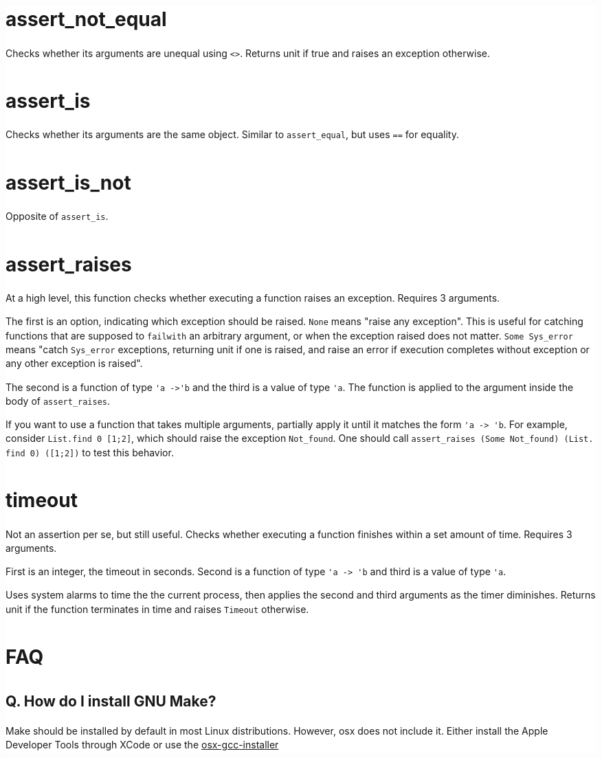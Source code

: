 assert_not_equal
================
Checks whether its arguments are unequal using `<>`.
Returns unit if true and raises an exception otherwise.

assert_is
=========
Checks whether its arguments are the same object.
Similar to `assert_equal`, but uses `==` for equality.

assert_is_not
=============
Opposite of `assert_is`.

assert_raises
=============
At a high level, this function checks whether executing a function raises an exception.
Requires 3 arguments.

The first is an option, indicating which exception should be raised.
`None` means "raise any exception".
This is useful for catching functions that are supposed to `failwith` an arbitrary argument, or when the exception raised does not matter.
`Some Sys_error` means "catch `Sys_error` exceptions, returning unit if one is raised, and raise an error if execution completes without exception or any other exception is raised".

The second is a function of type `'a ->'b` and the third is a value of type `'a`.
The function is applied to the argument inside the body of `assert_raises`.

If you want to use a function that takes multiple arguments, partially apply it until it matches the form `'a -> 'b`.
For example, consider `List.find 0 [1;2]`, which should raise the exception `Not_found`.
One should call `assert_raises (Some Not_found) (List.find 0) ([1;2])` to test this behavior.

timeout
=======
Not an assertion per se, but still useful.
Checks whether executing a function finishes within a set amount of time.
Requires 3 arguments.

First is an integer, the timeout in seconds.
Second is a function of type `'a -> 'b` and third is a value of type `'a`.

Uses system alarms to time the the current process, then applies the second and third arguments as the timer diminishes.
Returns unit if the function terminates in time and raises `Timeout` otherwise.

FAQ
===

Q. How do I install GNU Make?
-----------------------------
Make should be installed by default in most Linux distributions. 
However, osx does not include it.
Either install the Apple Developer Tools through XCode or use the [osx-gcc-installer](https://github.com/kennethreitz/osx-gcc-installer)
